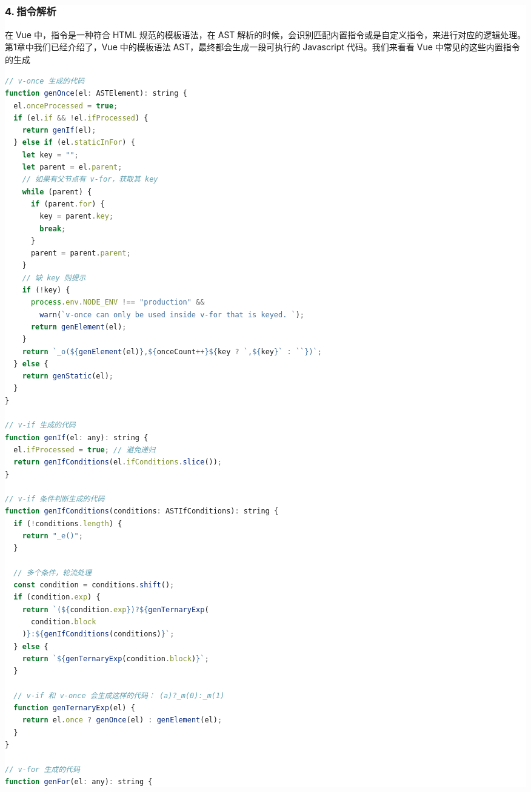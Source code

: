 
### 4. 指令解析
在 Vue 中，指令是一种符合 HTML 规范的模板语法，在 AST 解析的时候，会识别匹配内置指令或是自定义指令，来进行对应的逻辑处理。第1章中我们已经介绍了，Vue 中的模板语法 AST，最终都会生成一段可执行的 Javascript 代码。我们来看看 Vue 中常见的这些内置指令的生成
```js
// v-once 生成的代码
function genOnce(el: ASTElement): string {
  el.onceProcessed = true;
  if (el.if && !el.ifProcessed) {
    return genIf(el);
  } else if (el.staticInFor) {
    let key = "";
    let parent = el.parent;
    // 如果有父节点有 v-for，获取其 key
    while (parent) {
      if (parent.for) {
        key = parent.key;
        break;
      }
      parent = parent.parent;
    }
    // 缺 key 则提示
    if (!key) {
      process.env.NODE_ENV !== "production" &&
        warn(`v-once can only be used inside v-for that is keyed. `);
      return genElement(el);
    }
    return `_o(${genElement(el)},${onceCount++}${key ? `,${key}` : ``})`;
  } else {
    return genStatic(el);
  }
}

// v-if 生成的代码
function genIf(el: any): string {
  el.ifProcessed = true; // 避免递归
  return genIfConditions(el.ifConditions.slice());
}

// v-if 条件判断生成的代码
function genIfConditions(conditions: ASTIfConditions): string {
  if (!conditions.length) {
    return "_e()";
  }

  // 多个条件，轮流处理
  const condition = conditions.shift();
  if (condition.exp) {
    return `(${condition.exp})?${genTernaryExp(
      condition.block
    )}:${genIfConditions(conditions)}`;
  } else {
    return `${genTernaryExp(condition.block)}`;
  }

  // v-if 和 v-once 会生成这样的代码： (a)?_m(0):_m(1)
  function genTernaryExp(el) {
    return el.once ? genOnce(el) : genElement(el);
  }
}

// v-for 生成的代码
function genFor(el: any): string {
```